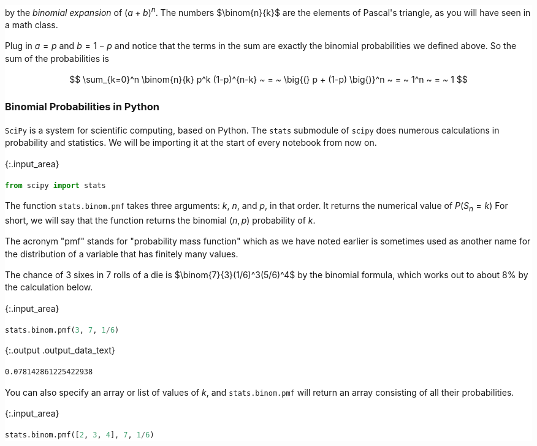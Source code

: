 by the *binomial expansion* of $(a+b)^n$. The numbers $\binom{n}{k}$ are the elements of Pascal's triangle, as you will have seen in a math class.

Plug in $a = p$ and $b = 1-p$ and notice that the terms in the sum are exactly the binomial probabilities we defined above. So the sum of the probabilities is

$$
\sum_{k=0}^n \binom{n}{k} p^k (1-p)^{n-k}
~ = ~ \big{(} p + (1-p) \big{)}^n ~ = ~ 1^n ~ = ~ 1
$$

### Binomial Probabilities in Python
`SciPy` is a system for scientific computing, based on Python. The `stats` submodule of `scipy` does numerous calculations in probability and statistics. We will be importing it at the start of every notebook from now on.



{:.input_area}
```python
from scipy import stats
```


The function `stats.binom.pmf` takes three arguments: $k$, $n$, and $p$, in that order. It returns the numerical value of $P(S_n = k)$ For short, we will say that the function returns the binomial $(n, p)$ probability of $k$.

The acronym "pmf" stands for "probability mass function" which as we have noted earlier is sometimes used as another name for the distribution of a variable that has finitely many values.

The chance of 3 sixes in 7 rolls of a die is
$\binom{7}{3}(1/6)^3(5/6)^4$ by the binomial formula, which works out to about 8% by the calculation below.



{:.input_area}
```python
stats.binom.pmf(3, 7, 1/6)
```





{:.output .output_data_text}
```
0.078142861225422938
```



You can also specify an array or list of values of $k$, and `stats.binom.pmf` will return an array consisting of all their probabilities.



{:.input_area}
```python
stats.binom.pmf([2, 3, 4], 7, 1/6)
```
